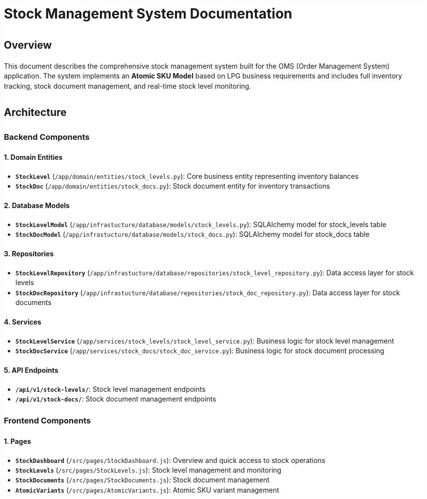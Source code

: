 # Stock Management System Documentation

## Overview

This document describes the comprehensive stock management system built for the OMS (Order Management System) application. The system implements an **Atomic SKU Model** based on LPG business requirements and includes full inventory tracking, stock document management, and real-time stock level monitoring.

## Architecture

### Backend Components

#### 1. Domain Entities
- **`StockLevel`** (`/app/domain/entities/stock_levels.py`): Core business entity representing inventory balances
- **`StockDoc`** (`/app/domain/entities/stock_docs.py`): Stock document entity for inventory transactions

#### 2. Database Models
- **`StockLevelModel`** (`/app/infrastucture/database/models/stock_levels.py`): SQLAlchemy model for stock_levels table
- **`StockDocModel`** (`/app/infrastucture/database/models/stock_docs.py`): SQLAlchemy model for stock_docs table

#### 3. Repositories
- **`StockLevelRepository`** (`/app/infrastucture/database/repositories/stock_level_repository.py`): Data access layer for stock levels
- **`StockDocRepository`** (`/app/infrastucture/database/repositories/stock_doc_repository.py`): Data access layer for stock documents

#### 4. Services
- **`StockLevelService`** (`/app/services/stock_levels/stock_level_service.py`): Business logic for stock level management
- **`StockDocService`** (`/app/services/stock_docs/stock_doc_service.py`): Business logic for stock document processing

#### 5. API Endpoints
- **`/api/v1/stock-levels/`**: Stock level management endpoints
- **`/api/v1/stock-docs/`**: Stock document management endpoints

### Frontend Components

#### 1. Pages
- **`StockDashboard`** (`/src/pages/StockDashboard.js`): Overview and quick access to stock operations
- **`StockLevels`** (`/src/pages/StockLevels.js`): Stock level management and monitoring
- **`StockDocuments`** (`/src/pages/StockDocuments.js`): Stock document management
- **`AtomicVariants`** (`/src/pages/AtomicVariants.js`): Atomic SKU variant management

